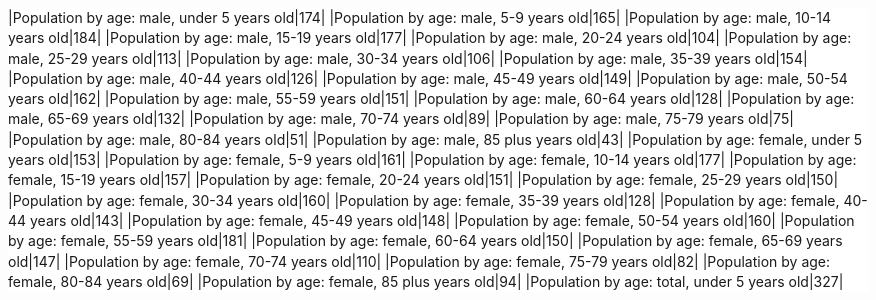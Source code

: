 |Population by age: male, under 5 years old|174|
|Population by age: male, 5-9 years old|165|
|Population by age: male, 10-14 years old|184|
|Population by age: male, 15-19 years old|177|
|Population by age: male, 20-24 years old|104|
|Population by age: male, 25-29 years old|113|
|Population by age: male, 30-34 years old|106|
|Population by age: male, 35-39 years old|154|
|Population by age: male, 40-44 years old|126|
|Population by age: male, 45-49 years old|149|
|Population by age: male, 50-54 years old|162|
|Population by age: male, 55-59 years old|151|
|Population by age: male, 60-64 years old|128|
|Population by age: male, 65-69 years old|132|
|Population by age: male, 70-74 years old|89|
|Population by age: male, 75-79 years old|75|
|Population by age: male, 80-84 years old|51|
|Population by age: male, 85 plus years old|43|
|Population by age: female, under 5 years old|153|
|Population by age: female, 5-9 years old|161|
|Population by age: female, 10-14 years old|177|
|Population by age: female, 15-19 years old|157|
|Population by age: female, 20-24 years old|151|
|Population by age: female, 25-29 years old|150|
|Population by age: female, 30-34 years old|160|
|Population by age: female, 35-39 years old|128|
|Population by age: female, 40-44 years old|143|
|Population by age: female, 45-49 years old|148|
|Population by age: female, 50-54 years old|160|
|Population by age: female, 55-59 years old|181|
|Population by age: female, 60-64 years old|150|
|Population by age: female, 65-69 years old|147|
|Population by age: female, 70-74 years old|110|
|Population by age: female, 75-79 years old|82|
|Population by age: female, 80-84 years old|69|
|Population by age: female, 85 plus years old|94|
|Population by age: total, under 5 years old|327|